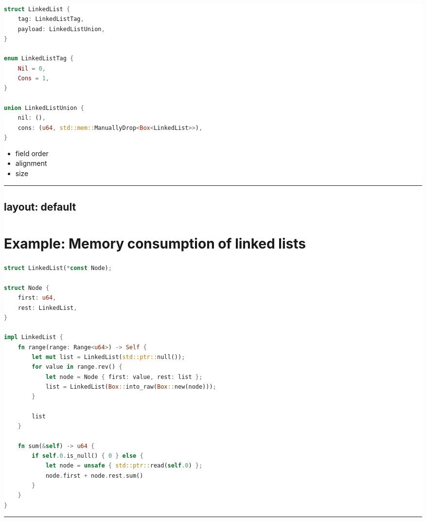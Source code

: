 ```rust {all}
struct LinkedList {
    tag: LinkedListTag,
    payload: LinkedListUnion,
}

enum LinkedListTag {
    Nil = 0,
    Cons = 1,
}

union LinkedListUnion {
    nil: (),
    cons: (u64, std::mem::ManuallyDrop<Box<LinkedList>>),
}
```

- field order
- alignment
- size

---
layout: default
---

# Example: Memory consumption of linked lists

```rust {all|1-6|10|11-14|19-24|all}
struct LinkedList(*const Node);

struct Node {
    first: u64,
    rest: LinkedList,
}

impl LinkedList {
    fn range(range: Range<u64>) -> Self {
        let mut list = LinkedList(std::ptr::null());
        for value in range.rev() {
            let node = Node { first: value, rest: list };
            list = LinkedList(Box::into_raw(Box::new(node)));
        }

        list
    }

    fn sum(&self) -> u64 {
        if self.0.is_null() { 0 } else {
            let node = unsafe { std::ptr::read(self.0) };
            node.first + node.rest.sum()
        }
    }
}
```

---